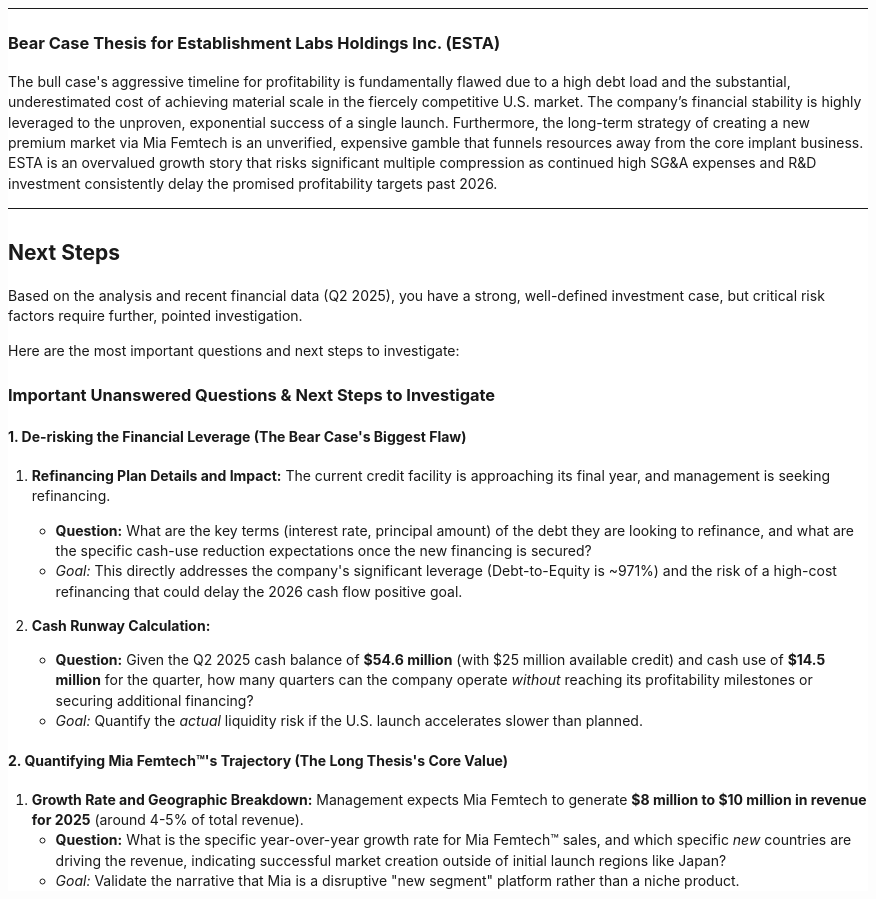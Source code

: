 ***

### Bear Case Thesis for Establishment Labs Holdings Inc. (ESTA)

The bull case's aggressive timeline for profitability is fundamentally flawed due to a high debt load and the substantial, underestimated cost of achieving material scale in the fiercely competitive U.S. market. The company’s financial stability is highly leveraged to the unproven, exponential success of a single launch. Furthermore, the long-term strategy of creating a new premium market via Mia Femtech is an unverified, expensive gamble that funnels resources away from the core implant business. ESTA is an overvalued growth story that risks significant multiple compression as continued high SG&A expenses and R&D investment consistently delay the promised profitability targets past 2026.

---

## Next Steps

Based on the analysis and recent financial data (Q2 2025), you have a strong, well-defined investment case, but critical risk factors require further, pointed investigation.

Here are the most important questions and next steps to investigate:

### **Important Unanswered Questions & Next Steps to Investigate**

#### **1. De-risking the Financial Leverage (The Bear Case's Biggest Flaw)**

1.  **Refinancing Plan Details and Impact:** The current credit facility is approaching its final year, and management is seeking refinancing.
    *   **Question:** What are the key terms (interest rate, principal amount) of the debt they are looking to refinance, and what are the specific cash-use reduction expectations once the new financing is secured?
    *   *Goal:* This directly addresses the company's significant leverage (Debt-to-Equity is ~971%) and the risk of a high-cost refinancing that could delay the 2026 cash flow positive goal.

2.  **Cash Runway Calculation:**
    *   **Question:** Given the Q2 2025 cash balance of **\$54.6 million** (with \$25 million available credit) and cash use of **\$14.5 million** for the quarter, how many quarters can the company operate *without* reaching its profitability milestones or securing additional financing?
    *   *Goal:* Quantify the *actual* liquidity risk if the U.S. launch accelerates slower than planned.

#### **2. Quantifying Mia Femtech™'s Trajectory (The Long Thesis's Core Value)**

1.  **Growth Rate and Geographic Breakdown:** Management expects Mia Femtech to generate **\$8 million to \$10 million in revenue for 2025** (around 4-5% of total revenue).
    *   **Question:** What is the specific year-over-year growth rate for Mia Femtech™ sales, and which specific *new* countries are driving the revenue, indicating successful market creation outside of initial launch regions like Japan?
    *   *Goal:* Validate the narrative that Mia is a disruptive "new segment" platform rather than a niche product.

